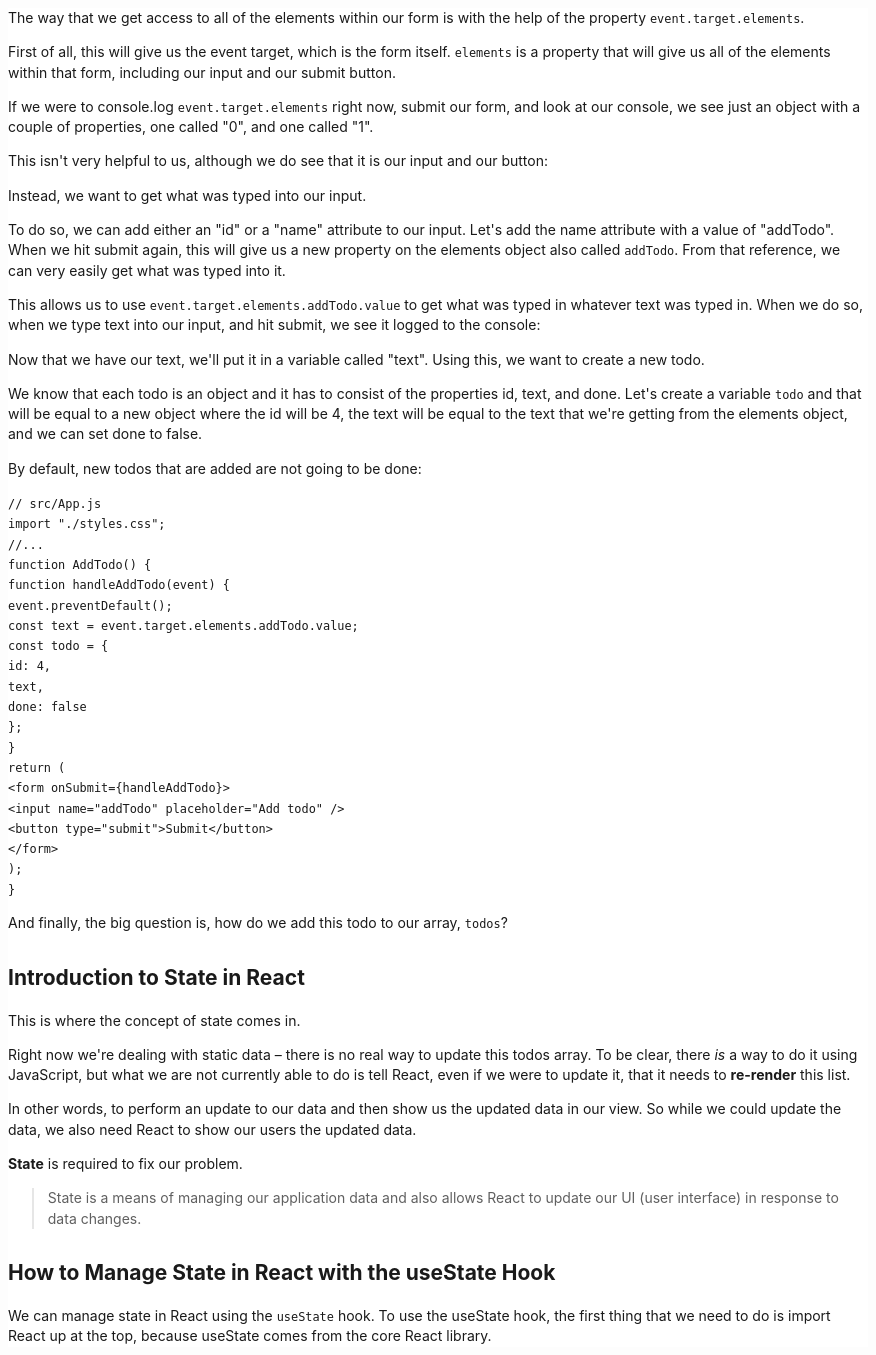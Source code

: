 <p>The way that we get access to all of the elements within our form is with the help of the property <code>event.target.elements</code>. </p>
<p>First of all, this will give us the event target, which is the form itself. <code>elements</code> is a property that will give us all of the elements within that form, including our input and our submit button. </p>
<p>If we were to console.log <code>event.target.elements</code> right now, submit our form, and look at our console, we see just an object with a couple of properties, one called "0", and one called "1". </p>
<p>This isn't very helpful to us, although we do see that it is our input and our button:</p>
<p>Instead, we want to get what was typed into our input. </p>
<p>To do so, we can add either an "id" or a "name" attribute to our input. Let's add the name attribute with a value of "addTodo". When we hit submit again, this will give us a new property on the elements object also called <code>addTodo</code>. From that reference, we can very easily get what was typed into it. </p>
<p>This allows us to use <code>event.target.elements.addTodo.value</code> to get what was typed in whatever text was typed in. When we do so, when we type text into our input, and hit submit, we see it logged to the console:</p>
<p>Now that we have our text, we'll put it in a variable called "text". Using this, we want to create a new todo. </p>
<p>We know that each todo is an object and it has to consist of the properties id, text, and done. Let's create a variable <code>todo</code> and that will be equal to a new object where the id will be 4, the text will be equal to the text that we're getting from the elements object, and we can set done to false.</p>
<p>By default, new todos that are added are not going to be done:</p><pre><code class="language-js">// src/App.js
import "./styles.css";
//...
function AddTodo() {
function handleAddTodo(event) {
event.preventDefault();
const text = event.target.elements.addTodo.value;
const todo = {
id: 4,
text,
done: false
};
}
return (
&lt;form onSubmit={handleAddTodo}&gt;
&lt;input name="addTodo" placeholder="Add todo" /&gt;
&lt;button type="submit"&gt;Submit&lt;/button&gt;
&lt;/form&gt;
);
}</code></pre>
<p>And finally, the big question is, how do we add this todo to our array, <code>todos</code>? </p>
<h2 id="introduction-to-state-in-react">Introduction to State in React </h2>
<p>This is where the concept of state comes in. </p>
<p>Right now we're dealing with static data – there is no real way to update this todos array. To be clear, there <em>is</em> a way to do it using JavaScript, but what we are not currently able to do is tell React, even if we were to update it, that it needs to <strong>re-render</strong> this list. </p>
<p>In other words, to perform an update to our data and then show us the updated data in our view. So while we could update the data, we also need React to show our users the updated data. </p>
<p><strong>State</strong> is required to fix our problem. </p>
<blockquote>State is a means of managing our application data and also allows React to update our UI (user interface) in response to data changes. </blockquote>
<h2 id="how-to-manage-state-in-react-with-the-usestate-hook">How to Manage State in React with the useState Hook</h2>
<p>We can manage state in React using the <code>useState</code> hook. To use the useState hook, the first thing that we need to do is import React up at the top, because useState comes from the core React library. </p>